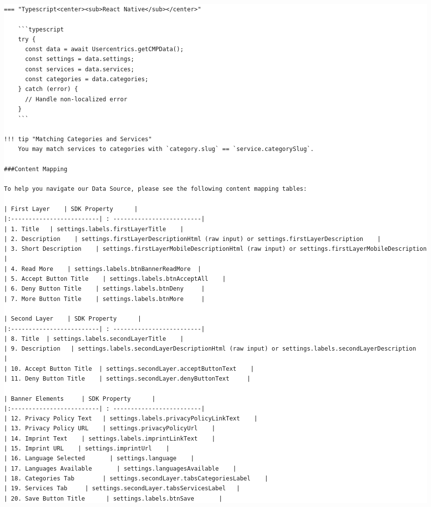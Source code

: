     === "Typescript<center><sub>React Native</sub></center>"

        ```typescript
        try {
          const data = await Usercentrics.getCMPData();
          const settings = data.settings;
          const services = data.services;
          const categories = data.categories;
        } catch (error) {
          // Handle non-localized error
        }
        ```

    !!! tip "Matching Categories and Services"
        You may match services to categories with `category.slug` == `service.categorySlug`.

    ###Content Mapping

    To help you navigate our Data Source, please see the following content mapping tables:

    | First Layer    | SDK Property      |
    |:-------------------------| : -------------------------|
    | 1. Title   | settings.labels.firstLayerTitle    |
    | 2. Description    | settings.firstLayerDescriptionHtml (raw input) or settings.firstLayerDescription    |
    | 3. Short Description    | settings.firstLayerMobileDescriptionHtml (raw input) or settings.firstLayerMobileDescription    |
    | 4. Read More    | settings.labels.btnBannerReadMore  |
    | 5. Accept Button Title    | settings.labels.btnAcceptAll    |
    | 6. Deny Button Title    | settings.labels.btnDeny     |
    | 7. More Button Title    | settings.labels.btnMore     |

    | Second Layer    | SDK Property      |
    |:-------------------------| : -------------------------|
    | 8. Title  | settings.labels.secondLayerTitle    |
    | 9. Description   | settings.labels.secondLayerDescriptionHtml (raw input) or settings.labels.secondLayerDescription    |
    | 10. Accept Button Title  | settings.secondLayer.acceptButtonText    |
    | 11. Deny Button Title    | settings.secondLayer.denyButtonText     |

    | Banner Elements     | SDK Property      |
    |:-------------------------| : -------------------------|
    | 12. Privacy Policy Text   | settings.labels.privacyPolicyLinkText    |
    | 13. Privacy Policy URL    | settings.privacyPolicyUrl    |
    | 14. Imprint Text    | settings.labels.imprintLinkText    |
    | 15. Imprint URL    | settings.imprintUrl    |
    | 16. Language Selected       | settings.language    |
    | 17. Languages Available       | settings.languagesAvailable    |
    | 18. Categories Tab        | settings.secondLayer.tabsCategoriesLabel    |
    | 19. Services Tab     | settings.secondLayer.tabsServicesLabel   |
    | 20. Save Button Title      | settings.labels.btnSave       |
